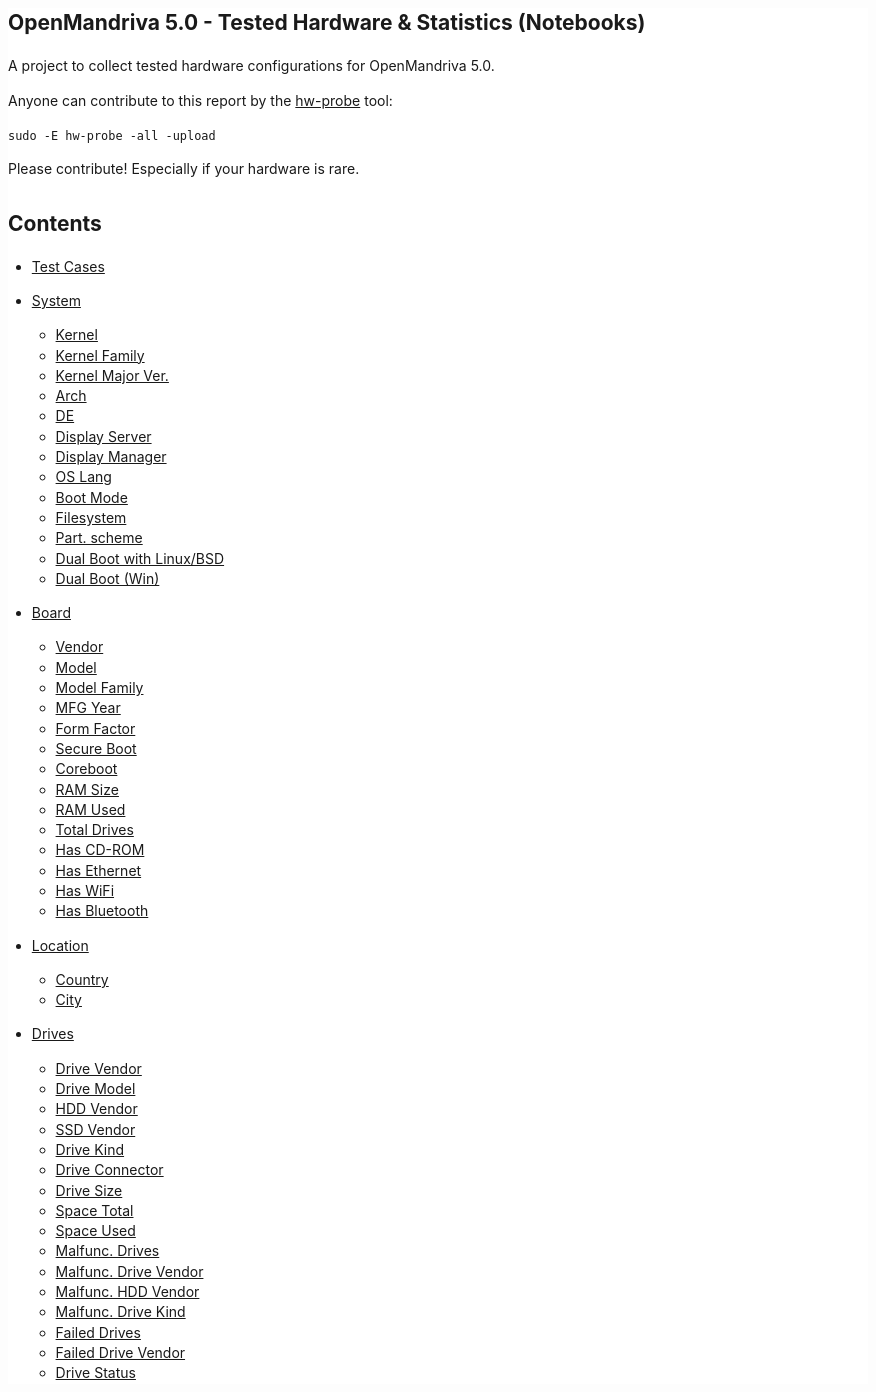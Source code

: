 OpenMandriva 5.0 - Tested Hardware & Statistics (Notebooks)
-----------------------------------------------------------

A project to collect tested hardware configurations for OpenMandriva 5.0.

Anyone can contribute to this report by the [hw-probe](https://github.com/linuxhw/hw-probe) tool:

    sudo -E hw-probe -all -upload

Please contribute! Especially if your hardware is rare.

Contents
--------

* [ Test Cases ](#test-cases)

* [ System ](#system)
  - [ Kernel                   ](#kernel)
  - [ Kernel Family            ](#kernel-family)
  - [ Kernel Major Ver.        ](#kernel-major-ver)
  - [ Arch                     ](#arch)
  - [ DE                       ](#de)
  - [ Display Server           ](#display-server)
  - [ Display Manager          ](#display-manager)
  - [ OS Lang                  ](#os-lang)
  - [ Boot Mode                ](#boot-mode)
  - [ Filesystem               ](#filesystem)
  - [ Part. scheme             ](#part-scheme)
  - [ Dual Boot with Linux/BSD ](#dual-boot-with-linuxbsd)
  - [ Dual Boot (Win)          ](#dual-boot-win)

* [ Board ](#board)
  - [ Vendor                   ](#vendor)
  - [ Model                    ](#model)
  - [ Model Family             ](#model-family)
  - [ MFG Year                 ](#mfg-year)
  - [ Form Factor              ](#form-factor)
  - [ Secure Boot              ](#secure-boot)
  - [ Coreboot                 ](#coreboot)
  - [ RAM Size                 ](#ram-size)
  - [ RAM Used                 ](#ram-used)
  - [ Total Drives             ](#total-drives)
  - [ Has CD-ROM               ](#has-cd-rom)
  - [ Has Ethernet             ](#has-ethernet)
  - [ Has WiFi                 ](#has-wifi)
  - [ Has Bluetooth            ](#has-bluetooth)

* [ Location ](#location)
  - [ Country                  ](#country)
  - [ City                     ](#city)

* [ Drives ](#drives)
  - [ Drive Vendor             ](#drive-vendor)
  - [ Drive Model              ](#drive-model)
  - [ HDD Vendor               ](#hdd-vendor)
  - [ SSD Vendor               ](#ssd-vendor)
  - [ Drive Kind               ](#drive-kind)
  - [ Drive Connector          ](#drive-connector)
  - [ Drive Size               ](#drive-size)
  - [ Space Total              ](#space-total)
  - [ Space Used               ](#space-used)
  - [ Malfunc. Drives          ](#malfunc-drives)
  - [ Malfunc. Drive Vendor    ](#malfunc-drive-vendor)
  - [ Malfunc. HDD Vendor      ](#malfunc-hdd-vendor)
  - [ Malfunc. Drive Kind      ](#malfunc-drive-kind)
  - [ Failed Drives            ](#failed-drives)
  - [ Failed Drive Vendor      ](#failed-drive-vendor)
  - [ Drive Status             ](#drive-status)